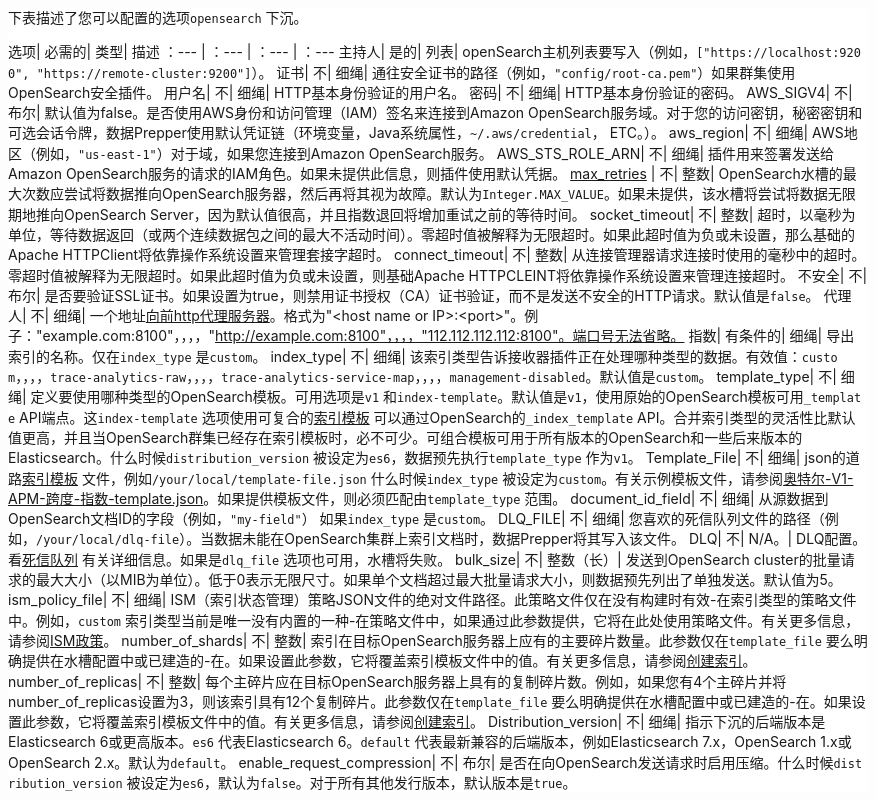 下表描述了您可以配置的选项`opensearch` 下沉。

选项| 必需的| 类型| 描述
：--- | ：--- | ：--- | ：---
主持人| 是的| 列表| openSearch主机列表要写入（例如，`["https://localhost:9200", "https://remote-cluster:9200"]`）。
证书| 不| 细绳| 通往安全证书的路径（例如，`"config/root-ca.pem"`）如果群集使用OpenSearch安全插件。
用户名| 不| 细绳| HTTP基本身份验证的用户名。
密码| 不| 细绳| HTTP基本身份验证的密码。
AWS_SIGV4| 不| 布尔| 默认值为false。是否使用AWS身份和访问管理（IAM）签名来连接到Amazon OpenSearch服务域。对于您的访问密钥，秘密密钥和可选会话令牌，数据Prepper使用默认凭证链（环境变量，Java系统属性，`~/.aws/credential`， ETC。）。
aws_region| 不| 细绳| AWS地区（例如，`"us-east-1"`）对于域，如果您连接到Amazon OpenSearch服务。
AWS_STS_ROLE_ARN| 不| 细绳| 插件用来签署发送给Amazon OpenSearch服务的请求的IAM角色。如果未提供此信息，则插件使用默认凭据。
[max_retries](#configure-max_retries) | 不| 整数| OpenSearch水槽的最大次数应尝试将数据推向OpenSearch服务器，然后再将其视为故障。默认为`Integer.MAX_VALUE`。如果未提供，该水槽将尝试将数据无限期地推向OpenSearch Server，因为默认值很高，并且指数退回将增加重试之前的等待时间。
socket_timeout| 不| 整数| 超时，以毫秒为单位，等待数据返回（或两个连续数据包之间的最大不活动时间）。零超时值被解释为无限超时。如果此超时值为负或未设置，那么基础的Apache HTTPClient将依靠操作系统设置来管理套接字超时。
connect_timeout| 不| 整数| 从连接管理器请求连接时使用的毫秒中的超时。零超时值被解释为无限超时。如果此超时值为负或未设置，则基础Apache HTTPCLEINT将依靠操作系统设置来管理连接超时。
不安全| 不| 布尔| 是否要验证SSL证书。如果设置为true，则禁用证书授权（CA）证书验证，而不是发送不安全的HTTP请求。默认值是`false`。
代理人| 不| 细绳| 一个地址[向前http代理服务器](https://en.wikipedia.org/wiki/Proxy_server)。格式为"&lt;host name or IP&gt;:&lt;port&gt;"。例子："example.com:8100"，，，，"http://example.com:8100"，，，，"112.112.112.112:8100"。端口号无法省略。
指数| 有条件的| 细绳| 导出索引的名称。仅在`index_type` 是`custom`。
index_type| 不| 细绳| 该索引类型告诉接收器插件正在处理哪种类型的数据。有效值：`custom`，，，，`trace-analytics-raw`，，，，`trace-analytics-service-map`，，，，`management-disabled`。默认值是`custom`。
template_type| 不| 细绳| 定义要使用哪种类型的OpenSearch模板。可用选项是`v1` 和`index-template`。默认值是`v1`，使用原始的OpenSearch模板可用`_template` API端点。这`index-template` 选项使用可复合的[索引模板]({{site.url}}{{site.baseurl}}/opensearch/index-templates/) 可以通过OpenSearch的`_index_template` API。合并索引类型的灵活性比默认值更高，并且当OpenSearch群集已经存在索引模板时，必不可少。可组合模板可用于所有版本的OpenSearch和一些后来版本的Elasticsearch。什么时候`distribution_version` 被设定为`es6`，数据预先执行`template_type` 作为`v1`。
Template_File| 不| 细绳| json的道路[索引模板]({{site.url}}{{site.baseurl}}/opensearch/index-templates/) 文件，例如`/your/local/template-file.json` 什么时候`index_type` 被设定为`custom`。有关示例模板文件，请参阅[奥特尔-V1-APM-跨度-指数-template.json](https://github.com/opensearch-project/data-prepper/blob/main/data-prepper-plugins/opensearch/src/main/resources/otel-v1-apm-span-index-template.json)。如果提供模板文件，则必须匹配由`template_type` 范围。
document_id_field| 不| 细绳| 从源数据到OpenSearch文档ID的字段（例如，`"my-field"`） 如果`index_type` 是`custom`。
DLQ_FILE| 不| 细绳| 您喜欢的死信队列文件的路径（例如，`/your/local/dlq-file`）。当数据未能在OpenSearch集群上索引文档时，数据Prepper将其写入该文件。
DLQ| 不| N/A。| DLQ配置。看[死信队列]({{site.url}}{{site.baseurl}}/data-prepper/pipelines/dlq/) 有关详细信息。如果是`dlq_file` 选项也可用，水槽将失败。
bulk_size| 不| 整数（长）| 发送到OpenSearch cluster的批量请求的最大大小（以MIB为单位）。低于0表示无限尺寸。如果单个文档超过最大批量请求大小，则数据预先列出了单独发送。默认值为5。
ism_policy_file| 不| 细绳| ISM（索引状态管理）策略JSON文件的绝对文件路径。此策略文件仅在没有构建时有效-在索引类型的策略文件中。例如，`custom` 索引类型当前是唯一没有内置的一种-在策略文件中，如果通过此参数提供，它将在此处使用策略文件。有关更多信息，请参阅[ISM政策]({{site.url}}{{site.baseurl}}/im-plugin/ism/policies/)。
number_of_shards| 不| 整数| 索引在目标OpenSearch服务器上应有的主要碎片数量。此参数仅在`template_file` 要么明确提供在水槽配置中或已建造的-在。如果设置此参数，它将覆盖索引模板文件中的值。有关更多信息，请参阅[创建索引]({{site.url}}{{site.baseurl}}/api-reference/index-apis/create-index/)。
number_of_replicas| 不| 整数| 每个主碎片应在目标OpenSearch服务器上具有的复制碎片数。例如，如果您有4个主碎片并将number_of_replicas设置为3，则该索引具有12个复制碎片。此参数仅在`template_file` 要么明确提供在水槽配置中或已建造的-在。如果设置此参数，它将覆盖索引模板文件中的值。有关更多信息，请参阅[创建索引]({{site.url}}{{site.baseurl}}/api-reference/index-apis/create-index/)。
Distribution_version| 不| 细绳| 指示下沉的后端版本是Elasticsearch 6或更高版本。`es6` 代表Elasticsearch 6。`default` 代表最新兼容的后端版本，例如Elasticsearch 7.x，OpenSearch 1.x或OpenSearch 2.x。默认为`default`。
enable_request_compression| 不| 布尔| 是否在向OpenSearch发送请求时启用压缩。什么时候`distribution_version` 被设定为`es6`，默认为`false`。对于所有其他发行版本，默认版本是`true`。
